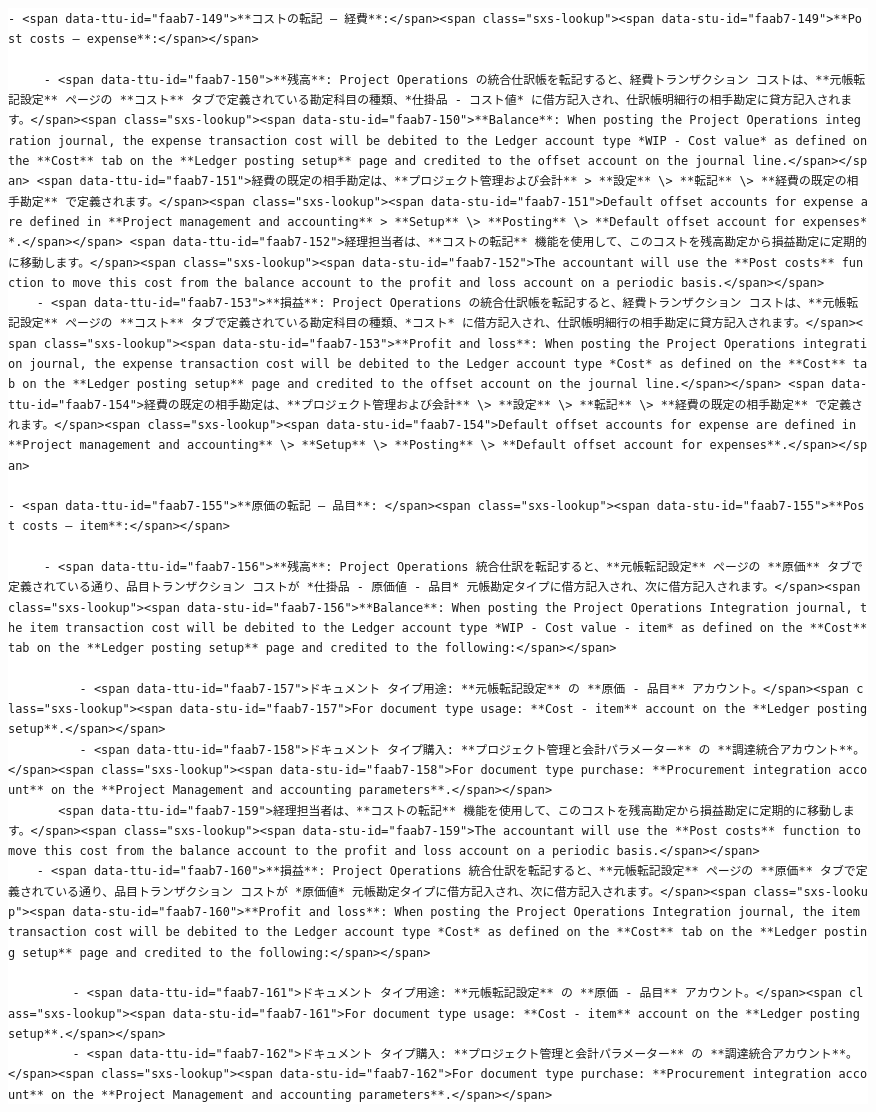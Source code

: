 
    - <span data-ttu-id="faab7-149">**コストの転記 – 経費**:</span><span class="sxs-lookup"><span data-stu-id="faab7-149">**Post costs – expense**:</span></span>

         - <span data-ttu-id="faab7-150">**残高**: Project Operations の統合仕訳帳を転記すると、経費トランザクション コストは、**元帳転記設定** ページの **コスト** タブで定義されている勘定科目の種類、*仕掛品 - コスト値* に借方記入され、仕訳帳明細行の相手勘定に貸方記入されます。</span><span class="sxs-lookup"><span data-stu-id="faab7-150">**Balance**: When posting the Project Operations integration journal, the expense transaction cost will be debited to the Ledger account type *WIP - Cost value* as defined on the **Cost** tab on the **Ledger posting setup** page and credited to the offset account on the journal line.</span></span> <span data-ttu-id="faab7-151">経費の既定の相手勘定は、**プロジェクト管理および会計** > **設定** \> **転記** \> **経費の既定の相手勘定** で定義されます。</span><span class="sxs-lookup"><span data-stu-id="faab7-151">Default offset accounts for expense are defined in **Project management and accounting** > **Setup** \> **Posting** \> **Default offset account for expenses**.</span></span> <span data-ttu-id="faab7-152">経理担当者は、**コストの転記** 機能を使用して、このコストを残高勘定から損益勘定に定期的に移動します。</span><span class="sxs-lookup"><span data-stu-id="faab7-152">The accountant will use the **Post costs** function to move this cost from the balance account to the profit and loss account on a periodic basis.</span></span>
        - <span data-ttu-id="faab7-153">**損益**: Project Operations の統合仕訳帳を転記すると、経費トランザクション コストは、**元帳転記設定** ページの **コスト** タブで定義されている勘定科目の種類、*コスト* に借方記入され、仕訳帳明細行の相手勘定に貸方記入されます。</span><span class="sxs-lookup"><span data-stu-id="faab7-153">**Profit and loss**: When posting the Project Operations integration journal, the expense transaction cost will be debited to the Ledger account type *Cost* as defined on the **Cost** tab on the **Ledger posting setup** page and credited to the offset account on the journal line.</span></span> <span data-ttu-id="faab7-154">経費の既定の相手勘定は、**プロジェクト管理および会計** \> **設定** \> **転記** \> **経費の既定の相手勘定** で定義されます。</span><span class="sxs-lookup"><span data-stu-id="faab7-154">Default offset accounts for expense are defined in **Project management and accounting** \> **Setup** \> **Posting** \> **Default offset account for expenses**.</span></span>
      
    - <span data-ttu-id="faab7-155">**原価の転記 – 品目**: </span><span class="sxs-lookup"><span data-stu-id="faab7-155">**Post costs – item**:</span></span>

         - <span data-ttu-id="faab7-156">**残高**: Project Operations 統合仕訳を転記すると、**元帳転記設定** ページの **原価** タブで定義されている通り、品目トランザクション コストが *仕掛品 - 原価値 - 品目* 元帳勘定タイプに借方記入され、次に借方記入されます。</span><span class="sxs-lookup"><span data-stu-id="faab7-156">**Balance**: When posting the Project Operations Integration journal, the item transaction cost will be debited to the Ledger account type *WIP - Cost value - item* as defined on the **Cost** tab on the **Ledger posting setup** page and credited to the following:</span></span>
    
              - <span data-ttu-id="faab7-157">ドキュメント タイプ用途: **元帳転記設定** の **原価 - 品目** アカウント。</span><span class="sxs-lookup"><span data-stu-id="faab7-157">For document type usage: **Cost - item** account on the **Ledger posting setup**.</span></span>  
              - <span data-ttu-id="faab7-158">ドキュメント タイプ購入: **プロジェクト管理と会計パラメーター** の **調達統合アカウント**。</span><span class="sxs-lookup"><span data-stu-id="faab7-158">For document type purchase: **Procurement integration account** on the **Project Management and accounting parameters**.</span></span>
           <span data-ttu-id="faab7-159">経理担当者は、**コストの転記** 機能を使用して、このコストを残高勘定から損益勘定に定期的に移動します。</span><span class="sxs-lookup"><span data-stu-id="faab7-159">The accountant will use the **Post costs** function to move this cost from the balance account to the profit and loss account on a periodic basis.</span></span>
        - <span data-ttu-id="faab7-160">**損益**: Project Operations 統合仕訳を転記すると、**元帳転記設定** ページの **原価** タブで定義されている通り、品目トランザクション コストが *原価値* 元帳勘定タイプに借方記入され、次に借方記入されます。</span><span class="sxs-lookup"><span data-stu-id="faab7-160">**Profit and loss**: When posting the Project Operations Integration journal, the item transaction cost will be debited to the Ledger account type *Cost* as defined on the **Cost** tab on the **Ledger posting setup** page and credited to the following:</span></span>
         
             - <span data-ttu-id="faab7-161">ドキュメント タイプ用途: **元帳転記設定** の **原価 - 品目** アカウント。</span><span class="sxs-lookup"><span data-stu-id="faab7-161">For document type usage: **Cost - item** account on the **Ledger posting setup**.</span></span>  
             - <span data-ttu-id="faab7-162">ドキュメント タイプ購入: **プロジェクト管理と会計パラメーター** の **調達統合アカウント**。</span><span class="sxs-lookup"><span data-stu-id="faab7-162">For document type purchase: **Procurement integration account** on the **Project Management and accounting parameters**.</span></span>
       